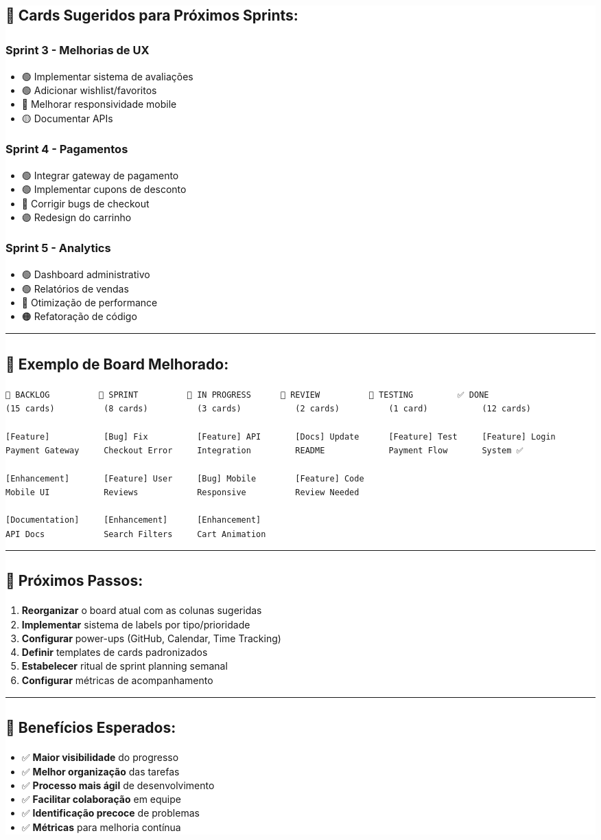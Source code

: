 
## 🎯 **Cards Sugeridos para Próximos Sprints:**

### **Sprint 3 - Melhorias de UX**
- 🟢 Implementar sistema de avaliações
- 🟢 Adicionar wishlist/favoritos  
- 🔵 Melhorar responsividade mobile
- 🟡 Documentar APIs

### **Sprint 4 - Pagamentos**
- 🟢 Integrar gateway de pagamento
- 🟢 Implementar cupons de desconto
- 🔴 Corrigir bugs de checkout
- 🟣 Redesign do carrinho

### **Sprint 5 - Analytics**
- 🟢 Dashboard administrativo
- 🟢 Relatórios de vendas
- 🔵 Otimização de performance
- 🟠 Refatoração de código

---

## 📱 **Exemplo de Board Melhorado:**

```
📝 BACKLOG          🎯 SPRINT          🔄 IN PROGRESS      👀 REVIEW          🧪 TESTING         ✅ DONE
(15 cards)          (8 cards)          (3 cards)           (2 cards)          (1 card)           (12 cards)

[Feature]           [Bug] Fix          [Feature] API       [Docs] Update      [Feature] Test     [Feature] Login
Payment Gateway     Checkout Error     Integration         README             Payment Flow       System ✅

[Enhancement]       [Feature] User     [Bug] Mobile        [Feature] Code     
Mobile UI           Reviews            Responsive          Review Needed      
                                                          
[Documentation]     [Enhancement]      [Enhancement]
API Docs            Search Filters     Cart Animation
```

---

## 🚀 **Próximos Passos:**

1. **Reorganizar** o board atual com as colunas sugeridas
2. **Implementar** sistema de labels por tipo/prioridade
3. **Configurar** power-ups (GitHub, Calendar, Time Tracking)
4. **Definir** templates de cards padronizados
5. **Estabelecer** ritual de sprint planning semanal
6. **Configurar** métricas de acompanhamento

---

## 🎯 **Benefícios Esperados:**

- ✅ **Maior visibilidade** do progresso
- ✅ **Melhor organização** das tarefas
- ✅ **Processo mais ágil** de desenvolvimento
- ✅ **Facilitar colaboração** em equipe
- ✅ **Identificação precoce** de problemas
- ✅ **Métricas** para melhoria contínua
